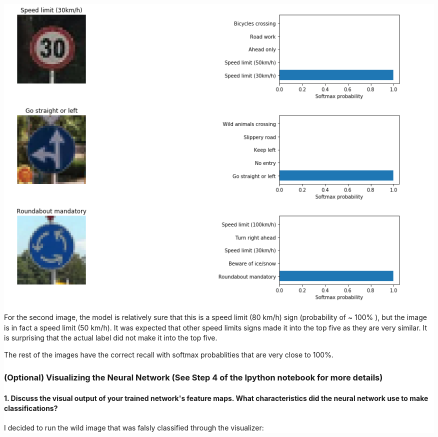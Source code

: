 <img src="./soft_3.png" alt="softmax wild 3" style="width: 800px;"/>
<img src="./soft_4.png" alt="softmax wild 4" style="width: 800px;"/>
<img src="./soft_5.png" alt="softmax wild 5" style="width: 800px;"/>

For the second image, the model is relatively sure that this is a speed limit (80 km/h) sign (probability of ~ 100% ), but the image is in fact a speed limit (50 km/h). It was expected that other speed limits signs made it into the top five as they are very similar.
It is surprising that the actual label did not make it into the top five.  

The rest of the images have the correct recall with softmax probablities that are very close to 100%.

### (Optional) Visualizing the Neural Network (See Step 4 of the Ipython notebook for more details)
#### 1. Discuss the visual output of your trained network's feature maps. What characteristics did the neural network use to make classifications?

I decided to run the wild image that was falsly classified through the visualizer:
